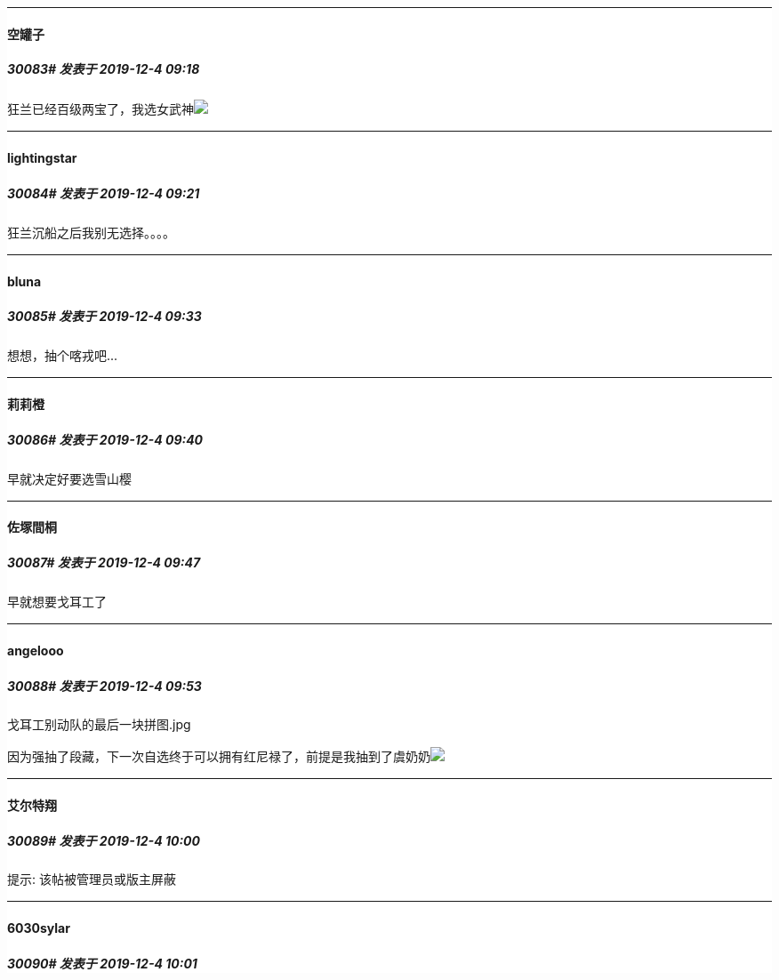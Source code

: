 *****

####  空罐子  
##### 30083#       发表于 2019-12-4 09:18

狂兰已经百级两宝了，我选女武神<img src="https://static.saraba1st.com/image/smiley/face2017/075.png" referrerpolicy="no-referrer">

*****

####  lightingstar  
##### 30084#       发表于 2019-12-4 09:21

狂兰沉船之后我别无选择。。。。

*****

####  bluna  
##### 30085#       发表于 2019-12-4 09:33

想想，抽个喀戎吧...

*****

####  莉莉橙  
##### 30086#       发表于 2019-12-4 09:40

早就决定好要选雪山樱

*****

####  佐塚間桐  
##### 30087#       发表于 2019-12-4 09:47

早就想要戈耳工了

*****

####  angelooo  
##### 30088#       发表于 2019-12-4 09:53

戈耳工别动队的最后一块拼图.jpg

因为强抽了段藏，下一次自选终于可以拥有红尼禄了，前提是我抽到了虞奶奶<img src="https://static.saraba1st.com/image/smiley/face2017/068.png" referrerpolicy="no-referrer">

*****

####  艾尔特翔  
##### 30089#       发表于 2019-12-4 10:00

提示: 该帖被管理员或版主屏蔽

*****

####  6030sylar  
##### 30090#       发表于 2019-12-4 10:01
